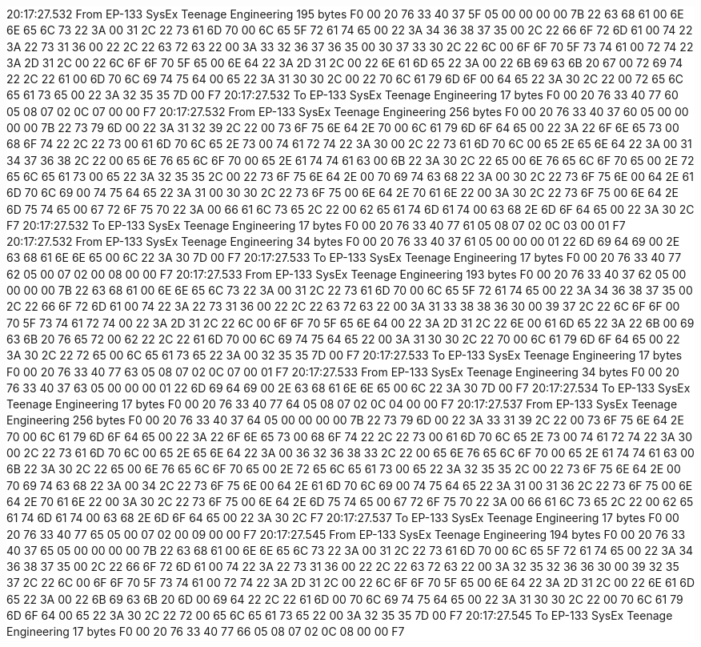 20:17:27.532	From EP-133	SysEx		Teenage Engineering 195 bytes	F0 00 20 76 33 40 37 5F 05 00 00 00 00 7B 22 63 68 61 00 6E 6E 65 6C 73 22 3A 00 31 2C 22 73 61 6D 70 00 6C 65 5F 72 61 74 65 00 22 3A 34 36 38 37 35 00 2C 22 66 6F 72 6D 61 00 74 22 3A 22 73 31 36 00 22 2C 22 63 72 63 22 00 3A 33 32 36 37 36 35 00 30 37 33 30 2C 22 6C 00 6F 6F 70 5F 73 74 61 00 72 74 22 3A 2D 31 2C 00 22 6C 6F 6F 70 5F 65 00 6E 64 22 3A 2D 31 2C 00 22 6E 61 6D 65 22 3A 00 22 6B 69 63 6B 20 67 00 72 69 74 22 2C 22 61 00 6D 70 6C 69 74 75 64 00 65 22 3A 31 30 30 2C 00 22 70 6C 61 79 6D 6F 00 64 65 22 3A 30 2C 22 00 72 65 6C 65 61 73 65 00 22 3A 32 35 35 7D 00 F7
20:17:27.532	To EP-133	SysEx		Teenage Engineering 17 bytes	F0 00 20 76 33 40 77 60 05 08 07 02 0C 07 00 00 F7
20:17:27.532	From EP-133	SysEx		Teenage Engineering 256 bytes	F0 00 20 76 33 40 37 60 05 00 00 00 00 7B 22 73 79 6D 00 22 3A 31 32 39 2C 22 00 73 6F 75 6E 64 2E 70 00 6C 61 79 6D 6F 64 65 00 22 3A 22 6F 6E 65 73 00 68 6F 74 22 2C 22 73 00 61 6D 70 6C 65 2E 73 00 74 61 72 74 22 3A 30 00 2C 22 73 61 6D 70 6C 00 65 2E 65 6E 64 22 3A 00 31 34 37 36 38 2C 22 00 65 6E 76 65 6C 6F 70 00 65 2E 61 74 74 61 63 00 6B 22 3A 30 2C 22 65 00 6E 76 65 6C 6F 70 65 00 2E 72 65 6C 65 61 73 00 65 22 3A 32 35 35 2C 00 22 73 6F 75 6E 64 2E 00 70 69 74 63 68 22 3A 00 30 2C 22 73 6F 75 6E 00 64 2E 61 6D 70 6C 69 00 74 75 64 65 22 3A 31 00 30 30 2C 22 73 6F 75 00 6E 64 2E 70 61 6E 22 00 3A 30 2C 22 73 6F 75 00 6E 64 2E 6D 75 74 65 00 67 72 6F 75 70 22 3A 00 66 61 6C 73 65 2C 22 00 62 65 61 74 6D 61 74 00 63 68 2E 6D 6F 64 65 00 22 3A 30 2C F7
20:17:27.532	To EP-133	SysEx		Teenage Engineering 17 bytes	F0 00 20 76 33 40 77 61 05 08 07 02 0C 03 00 01 F7
20:17:27.532	From EP-133	SysEx		Teenage Engineering 34 bytes	F0 00 20 76 33 40 37 61 05 00 00 00 01 22 6D 69 64 69 00 2E 63 68 61 6E 6E 65 00 6C 22 3A 30 7D 00 F7
20:17:27.533	To EP-133	SysEx		Teenage Engineering 17 bytes	F0 00 20 76 33 40 77 62 05 00 07 02 00 08 00 00 F7
20:17:27.533	From EP-133	SysEx		Teenage Engineering 193 bytes	F0 00 20 76 33 40 37 62 05 00 00 00 00 7B 22 63 68 61 00 6E 6E 65 6C 73 22 3A 00 31 2C 22 73 61 6D 70 00 6C 65 5F 72 61 74 65 00 22 3A 34 36 38 37 35 00 2C 22 66 6F 72 6D 61 00 74 22 3A 22 73 31 36 00 22 2C 22 63 72 63 22 00 3A 31 33 38 38 36 30 00 39 37 2C 22 6C 6F 6F 00 70 5F 73 74 61 72 74 00 22 3A 2D 31 2C 22 6C 00 6F 6F 70 5F 65 6E 64 00 22 3A 2D 31 2C 22 6E 00 61 6D 65 22 3A 22 6B 00 69 63 6B 20 76 65 72 00 62 22 2C 22 61 6D 70 00 6C 69 74 75 64 65 22 00 3A 31 30 30 2C 22 70 00 6C 61 79 6D 6F 64 65 00 22 3A 30 2C 22 72 65 00 6C 65 61 73 65 22 3A 00 32 35 35 7D 00 F7
20:17:27.533	To EP-133	SysEx		Teenage Engineering 17 bytes	F0 00 20 76 33 40 77 63 05 08 07 02 0C 07 00 01 F7
20:17:27.533	From EP-133	SysEx		Teenage Engineering 34 bytes	F0 00 20 76 33 40 37 63 05 00 00 00 01 22 6D 69 64 69 00 2E 63 68 61 6E 6E 65 00 6C 22 3A 30 7D 00 F7
20:17:27.534	To EP-133	SysEx		Teenage Engineering 17 bytes	F0 00 20 76 33 40 77 64 05 08 07 02 0C 04 00 00 F7
20:17:27.537	From EP-133	SysEx		Teenage Engineering 256 bytes	F0 00 20 76 33 40 37 64 05 00 00 00 00 7B 22 73 79 6D 00 22 3A 33 31 39 2C 22 00 73 6F 75 6E 64 2E 70 00 6C 61 79 6D 6F 64 65 00 22 3A 22 6F 6E 65 73 00 68 6F 74 22 2C 22 73 00 61 6D 70 6C 65 2E 73 00 74 61 72 74 22 3A 30 00 2C 22 73 61 6D 70 6C 00 65 2E 65 6E 64 22 3A 00 36 32 36 38 33 2C 22 00 65 6E 76 65 6C 6F 70 00 65 2E 61 74 74 61 63 00 6B 22 3A 30 2C 22 65 00 6E 76 65 6C 6F 70 65 00 2E 72 65 6C 65 61 73 00 65 22 3A 32 35 35 2C 00 22 73 6F 75 6E 64 2E 00 70 69 74 63 68 22 3A 00 34 2C 22 73 6F 75 6E 00 64 2E 61 6D 70 6C 69 00 74 75 64 65 22 3A 31 00 31 36 2C 22 73 6F 75 00 6E 64 2E 70 61 6E 22 00 3A 30 2C 22 73 6F 75 00 6E 64 2E 6D 75 74 65 00 67 72 6F 75 70 22 3A 00 66 61 6C 73 65 2C 22 00 62 65 61 74 6D 61 74 00 63 68 2E 6D 6F 64 65 00 22 3A 30 2C F7
20:17:27.537	To EP-133	SysEx		Teenage Engineering 17 bytes	F0 00 20 76 33 40 77 65 05 00 07 02 00 09 00 00 F7
20:17:27.545	From EP-133	SysEx		Teenage Engineering 194 bytes	F0 00 20 76 33 40 37 65 05 00 00 00 00 7B 22 63 68 61 00 6E 6E 65 6C 73 22 3A 00 31 2C 22 73 61 6D 70 00 6C 65 5F 72 61 74 65 00 22 3A 34 36 38 37 35 00 2C 22 66 6F 72 6D 61 00 74 22 3A 22 73 31 36 00 22 2C 22 63 72 63 22 00 3A 32 35 32 36 36 30 00 39 32 35 37 2C 22 6C 00 6F 6F 70 5F 73 74 61 00 72 74 22 3A 2D 31 2C 00 22 6C 6F 6F 70 5F 65 00 6E 64 22 3A 2D 31 2C 00 22 6E 61 6D 65 22 3A 00 22 6B 69 63 6B 20 6D 00 69 64 22 2C 22 61 6D 00 70 6C 69 74 75 64 65 00 22 3A 31 30 30 2C 22 00 70 6C 61 79 6D 6F 64 00 65 22 3A 30 2C 22 72 00 65 6C 65 61 73 65 22 00 3A 32 35 35 7D 00 F7
20:17:27.545	To EP-133	SysEx		Teenage Engineering 17 bytes	F0 00 20 76 33 40 77 66 05 08 07 02 0C 08 00 00 F7
